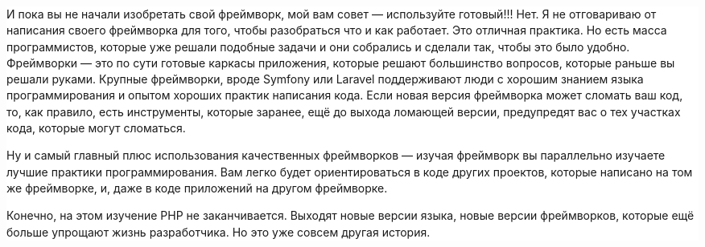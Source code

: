 И пока вы не начали изобретать свой фреймворк, мой вам совет — используйте готовый!!! Нет. Я не отговариваю от написания своего фреймворка для того, чтобы разобраться что и как работает. Это отличная практика. Но есть масса программистов, которые уже решали подобные задачи и они собрались и сделали так, чтобы это было удобно. Фреймворки — это по сути готовые каркасы приложения, которые решают большинство вопросов, которые раньше вы решали руками. Крупные фреймворки, вроде Symfony или Laravel поддерживают люди с хорошим знанием языка программирования и опытом хороших практик написания кода. Если новая версия фреймворка может сломать ваш код, то, как правило, есть инструменты, которые заранее, ещё до выхода ломающей версии, предупредят вас о тех участках кода, которые могут сломаться.

Ну и самый главный плюс использования качественных фреймворков — изучая фреймворк вы параллельно изучаете лучшие практики программирования. Вам легко будет ориентироваться в коде других проектов, которые написано на том же фреймворке, и, даже в коде приложений на другом фреймворке.

Конечно, на этом изучение PHP не заканчивается. Выходят новые версии языка, новые версии фреймворков, которые ещё больше упрощают жизнь разработчика. Но это уже совсем другая история.
